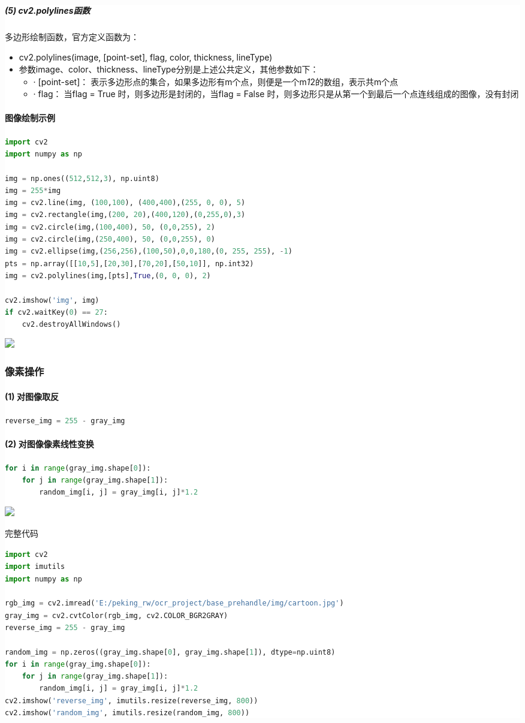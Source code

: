 
##### (5) cv2.polylines函数

多边形绘制函数，官方定义函数为：
- cv2.polylines(image, \[point-set], flag, color, thickness, lineType)
- 参数image、color、thickness、lineType分别是上述公共定义，其他参数如下：
  - · \[point-set]： 表示多边形点的集合，如果多边形有m个点，则便是一个m*1*2的数组，表示共m个点
  - · flag： 当flag = True 时，则多边形是封闭的，当flag = False 时，则多边形只是从第一个到最后一个点连线组成的图像，没有封闭


#### 图像绘制示例

```python
import cv2
import numpy as np

img = np.ones((512,512,3), np.uint8)
img = 255*img
img = cv2.line(img, (100,100), (400,400),(255, 0, 0), 5)
img = cv2.rectangle(img,(200, 20),(400,120),(0,255,0),3)
img = cv2.circle(img,(100,400), 50, (0,0,255), 2)
img = cv2.circle(img,(250,400), 50, (0,0,255), 0)
img = cv2.ellipse(img,(256,256),(100,50),0,0,180,(0, 255, 255), -1)
pts = np.array([[10,5],[20,30],[70,20],[50,10]], np.int32)
img = cv2.polylines(img,[pts],True,(0, 0, 0), 2)

cv2.imshow('img', img)
if cv2.waitKey(0) == 27:
    cv2.destroyAllWindows()
```

![](https://pic3.zhimg.com/80/v2-37c3e0653291eafc7d16ce071fdf9db6_1440w.webp)

### 像素操作

#### (1) 对图像取反

```python
reverse_img = 255 - gray_img
```

#### (2) 对图像像素线性变换

```python
for i in range(gray_img.shape[0]):
    for j in range(gray_img.shape[1]):
        random_img[i, j] = gray_img[i, j]*1.2
```

![](https://pic4.zhimg.com/80/v2-8fca4ea068a45033056e89236ae1644b_1440w.webp)

完整代码

```python
import cv2
import imutils
import numpy as np

rgb_img = cv2.imread('E:/peking_rw/ocr_project/base_prehandle/img/cartoon.jpg')
gray_img = cv2.cvtColor(rgb_img, cv2.COLOR_BGR2GRAY)
reverse_img = 255 - gray_img

random_img = np.zeros((gray_img.shape[0], gray_img.shape[1]), dtype=np.uint8)
for i in range(gray_img.shape[0]):
    for j in range(gray_img.shape[1]):
        random_img[i, j] = gray_img[i, j]*1.2
cv2.imshow('reverse_img', imutils.resize(reverse_img, 800))
cv2.imshow('random_img', imutils.resize(random_img, 800))
```